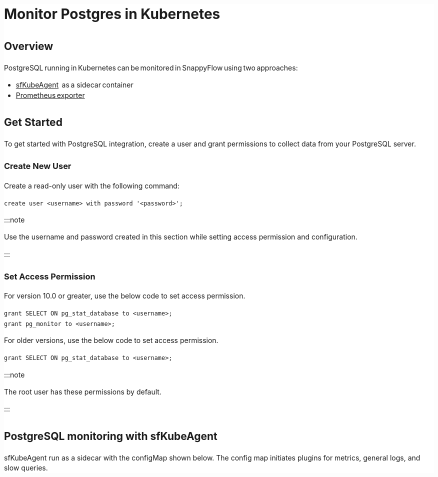 # Monitor Postgres in Kubernetes

## Overview 

PostgreSQL running in Kubernetes can be monitored in SnappyFlow using two approaches: 

- [sfKubeAgent](/docs/integrations/kubernetes/sfkubeagent_installation)  as a sidecar container
- [Prometheus exporter](/docs/integrations/kubernetes/prometheus_exporter) 

## Get Started

To get started with PostgreSQL integration, create a user and grant permissions to collect data from your PostgreSQL server.

### Create New User

Create a read-only user with the following command:

```shell
create user <username> with password '<password>';
```

:::note

Use the username and password created in this section while setting access permission and configuration.

:::

### Set Access Permission

For version 10.0 or greater, use the below code to set access permission.

```shell
grant SELECT ON pg_stat_database to <username>; 
grant pg_monitor to <username>; 
```

For older versions, use the below code to set access permission.

``` shell
grant SELECT ON pg_stat_database to <username>;
```

:::note

The root user has these permissions by default.

:::

## PostgreSQL monitoring with sfKubeAgent

sfKubeAgent run as a sidecar with the configMap shown below. The config map initiates plugins for metrics, general logs, and slow queries. 

 